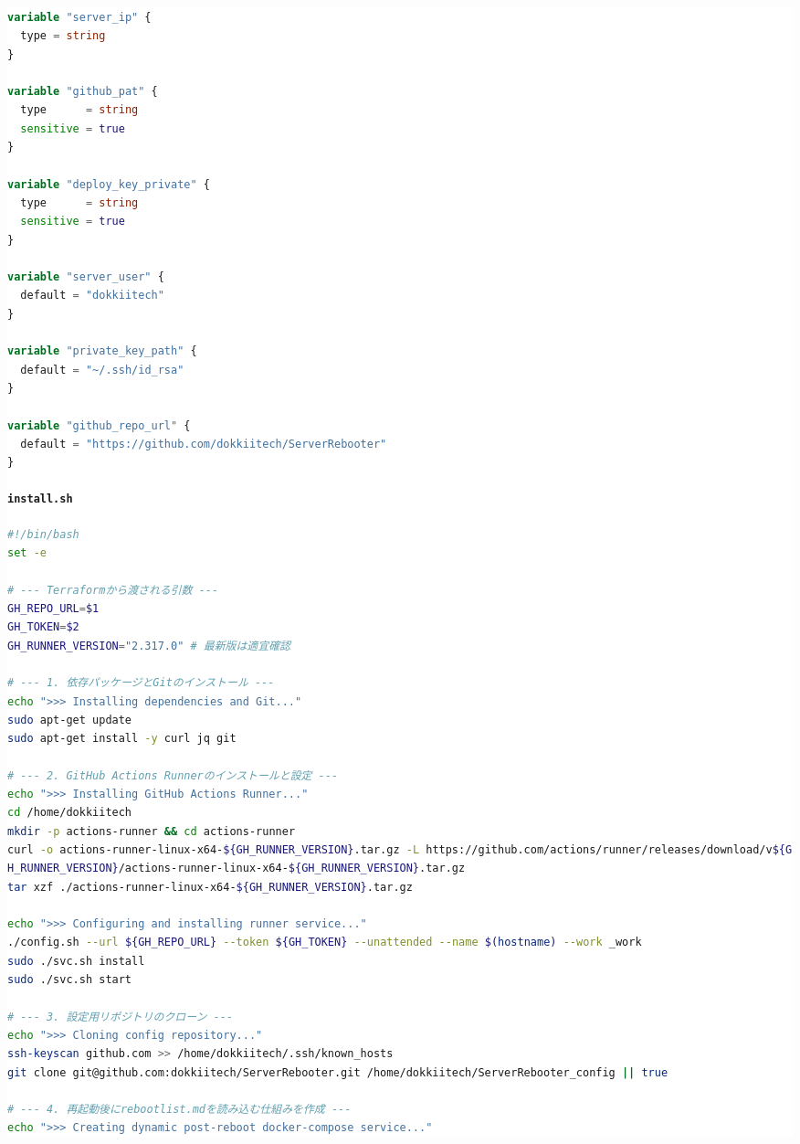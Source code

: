 ```terraform
variable "server_ip" {
  type = string
}

variable "github_pat" {
  type      = string
  sensitive = true
}

variable "deploy_key_private" {
  type      = string
  sensitive = true
}

variable "server_user" {
  default = "dokkiitech"
}

variable "private_key_path" {
  default = "~/.ssh/id_rsa"
}

variable "github_repo_url" {
  default = "https://github.com/dokkiitech/ServerRebooter"
}
```

#### **`install.sh`**

```bash
#!/bin/bash
set -e

# --- Terraformから渡される引数 ---
GH_REPO_URL=$1
GH_TOKEN=$2
GH_RUNNER_VERSION="2.317.0" # 最新版は適宜確認

# --- 1. 依存パッケージとGitのインストール ---
echo ">>> Installing dependencies and Git..."
sudo apt-get update
sudo apt-get install -y curl jq git

# --- 2. GitHub Actions Runnerのインストールと設定 ---
echo ">>> Installing GitHub Actions Runner..."
cd /home/dokkiitech
mkdir -p actions-runner && cd actions-runner
curl -o actions-runner-linux-x64-${GH_RUNNER_VERSION}.tar.gz -L https://github.com/actions/runner/releases/download/v${GH_RUNNER_VERSION}/actions-runner-linux-x64-${GH_RUNNER_VERSION}.tar.gz
tar xzf ./actions-runner-linux-x64-${GH_RUNNER_VERSION}.tar.gz

echo ">>> Configuring and installing runner service..."
./config.sh --url ${GH_REPO_URL} --token ${GH_TOKEN} --unattended --name $(hostname) --work _work
sudo ./svc.sh install
sudo ./svc.sh start

# --- 3. 設定用リポジトリのクローン ---
echo ">>> Cloning config repository..."
ssh-keyscan github.com >> /home/dokkiitech/.ssh/known_hosts
git clone git@github.com:dokkiitech/ServerRebooter.git /home/dokkiitech/ServerRebooter_config || true

# --- 4. 再起動後にrebootlist.mdを読み込む仕組みを作成 ---
echo ">>> Creating dynamic post-reboot docker-compose service..."
```